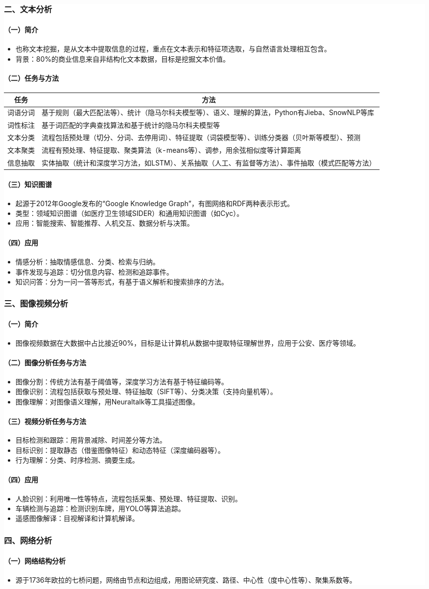 ### 二、文本分析
#### （一）简介
- 也称文本挖掘，是从文本中提取信息的过程，重点在文本表示和特征项选取，与自然语言处理相互包含。
- 背景：80%的商业信息来自非结构化文本数据，目标是挖掘文本价值。

#### （二）任务与方法
|任务|方法|
|----|----|
|词语分词|基于规则（最大匹配法等）、统计（隐马尔科夫模型等）、语义、理解的算法，Python有Jieba、SnowNLP等库|
|词性标注|基于词匹配的字典查找算法和基于统计的隐马尔科夫模型等|
|文本分类|流程包括预处理（切分、分词、去停用词）、特征提取（词袋模型等）、训练分类器（贝叶斯等模型）、预测|
|文本聚类|流程有预处理、特征提取、聚类算法（k-means等）、调参，用余弦相似度等计算距离|
|信息抽取|实体抽取（统计和深度学习方法，如LSTM）、关系抽取（人工、有监督等方法）、事件抽取（模式匹配等方法）|

#### （三）知识图谱
- 起源于2012年Google发布的“Google Knowledge Graph”，有图网络和RDF两种表示形式。
- 类型：领域知识图谱（如医疗卫生领域SIDER）和通用知识图谱（如Cyc）。
- 应用：智能搜索、智能推荐、人机交互、数据分析与决策。

#### （四）应用
- 情感分析：抽取情感信息、分类、检索与归纳。
- 事件发现与追踪：切分信息内容、检测和追踪事件。
- 知识问答：分为一问一答等形式，有基于语义解析和搜索排序的方法。

### 三、图像视频分析
#### （一）简介
- 图像视频数据在大数据中占比接近90%，目标是让计算机从数据中提取特征理解世界，应用于公安、医疗等领域。

#### （二）图像分析任务与方法
- 图像分割：传统方法有基于阈值等，深度学习方法有基于特征编码等。
- 图像识别：流程包括获取与预处理、特征抽取（SIFT等）、分类决策（支持向量机等）。
- 图像理解：对图像语义理解，用Neuraltalk等工具描述图像。

#### （三）视频分析任务与方法
- 目标检测和跟踪：用背景减除、时间差分等方法。
- 目标识别：提取静态（借鉴图像特征）和动态特征（深度编码器等）。
- 行为理解：分类、时序检测、摘要生成。

#### （四）应用
- 人脸识别：利用唯一性等特点，流程包括采集、预处理、特征提取、识别。
- 车辆检测与追踪：检测识别车牌，用YOLO等算法追踪。
- 遥感图像解译：目视解译和计算机解译。

### 四、网络分析
#### （一）网络结构分析
- 源于1736年欧拉的七桥问题，网络由节点和边组成，用图论研究度、路径、中心性（度中心性等）、聚集系数等。
